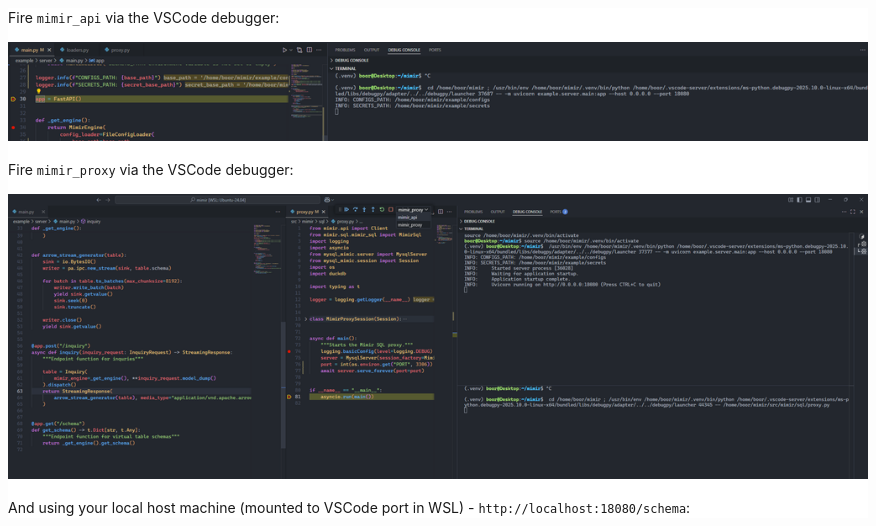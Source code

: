 Fire `mimir_api` via the VSCode debugger:

![Debug API](.imgs/debug-api.png)

Fire `mimir_proxy` via the VSCode debugger:

![Debug API](.imgs/debug-proxy.png)

And using your local host machine (mounted to VSCode port in WSL) - `http://localhost:18080/schema`:
